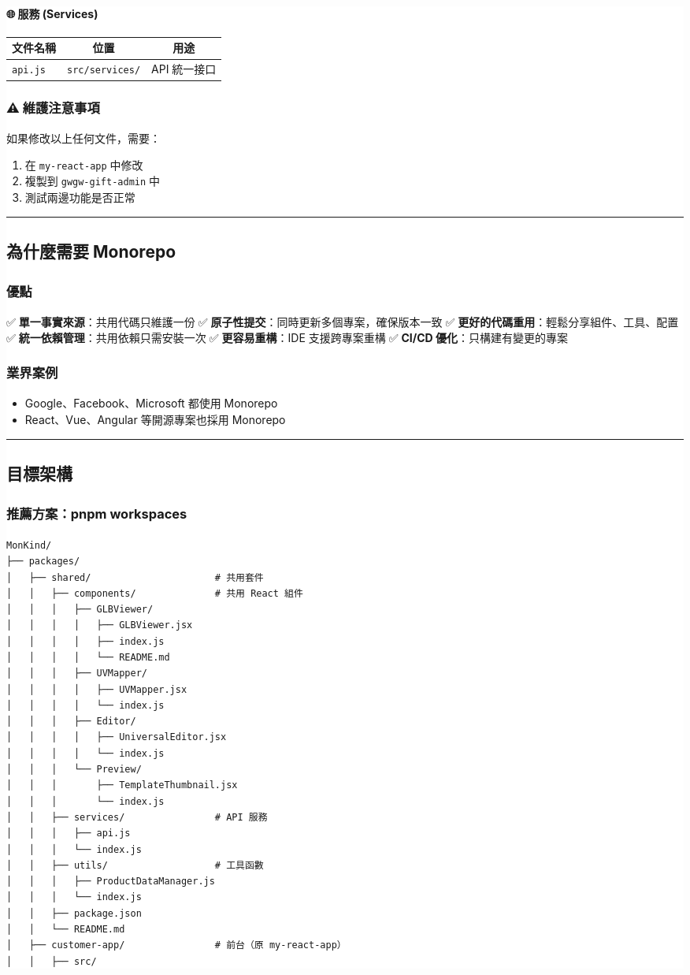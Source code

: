 #### 🌐 服務 (Services)
| 文件名稱 | 位置 | 用途 |
|---------|------|------|
| `api.js` | `src/services/` | API 統一接口 |

### ⚠️ 維護注意事項
如果修改以上任何文件，需要：
1. 在 `my-react-app` 中修改
2. 複製到 `gwgw-gift-admin` 中
3. 測試兩邊功能是否正常

---

## 為什麼需要 Monorepo

### 優點
✅ **單一事實來源**：共用代碼只維護一份
✅ **原子性提交**：同時更新多個專案，確保版本一致
✅ **更好的代碼重用**：輕鬆分享組件、工具、配置
✅ **統一依賴管理**：共用依賴只需安裝一次
✅ **更容易重構**：IDE 支援跨專案重構
✅ **CI/CD 優化**：只構建有變更的專案

### 業界案例
- Google、Facebook、Microsoft 都使用 Monorepo
- React、Vue、Angular 等開源專案也採用 Monorepo

---

## 目標架構

### 推薦方案：pnpm workspaces

```
MonKind/
├── packages/
│   ├── shared/                      # 共用套件
│   │   ├── components/              # 共用 React 組件
│   │   │   ├── GLBViewer/
│   │   │   │   ├── GLBViewer.jsx
│   │   │   │   ├── index.js
│   │   │   │   └── README.md
│   │   │   ├── UVMapper/
│   │   │   │   ├── UVMapper.jsx
│   │   │   │   └── index.js
│   │   │   ├── Editor/
│   │   │   │   ├── UniversalEditor.jsx
│   │   │   │   └── index.js
│   │   │   └── Preview/
│   │   │       ├── TemplateThumbnail.jsx
│   │   │       └── index.js
│   │   ├── services/                # API 服務
│   │   │   ├── api.js
│   │   │   └── index.js
│   │   ├── utils/                   # 工具函數
│   │   │   ├── ProductDataManager.js
│   │   │   └── index.js
│   │   ├── package.json
│   │   └── README.md
│   ├── customer-app/                # 前台（原 my-react-app）
│   │   ├── src/
```